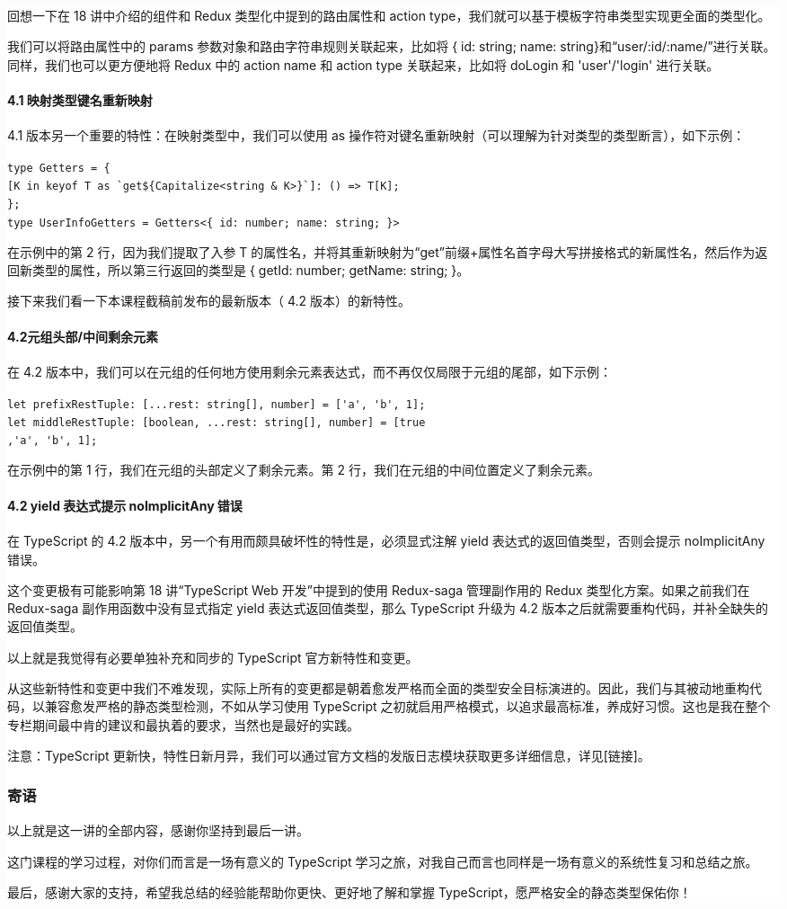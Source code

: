回想一下在 18 讲中介绍的组件和 Redux 类型化中提到的路由属性和 action type，我们就可以基于模板字符串类型实现更全面的类型化。

我们可以将路由属性中的 params 参数对象和路由字符串规则关联起来，比如将 { id: string; name: string}和“user/:id/:name/”进行关联。同样，我们也可以更方便地将 Redux 中的 action name 和 action type 关联起来，比如将 doLogin 和 'user'/'login' 进行关联。

#### 4.1 映射类型键名重新映射

4.1 版本另一个重要的特性：在映射类型中，我们可以使用 as 操作符对键名重新映射（可以理解为针对类型的类型断言），如下示例：

```
type Getters = {
[K in keyof T as `get${Capitalize<string & K>}`]: () => T[K];
};
type UserInfoGetters = Getters<{ id: number; name: string; }>
```

在示例中的第 2 行，因为我们提取了入参 T 的属性名，并将其重新映射为“get”前缀+属性名首字母大写拼接格式的新属性名，然后作为返回新类型的属性，所以第三行返回的类型是 { getId: number; getName: string; }。

接下来我们看一下本课程截稿前发布的最新版本（ 4.2 版本）的新特性。

#### **4.2**元组头部/中间剩余元素

在 4.2 版本中，我们可以在元组的任何地方使用剩余元素表达式，而不再仅仅局限于元组的尾部，如下示例：

```
let prefixRestTuple: [...rest: string[], number] = ['a', 'b', 1];
let middleRestTuple: [boolean, ...rest: string[], number] = [true
,'a', 'b', 1];
```

在示例中的第 1 行，我们在元组的头部定义了剩余元素。第 2 行，我们在元组的中间位置定义了剩余元素。

#### 4.2 yield 表达式提示 noImplicitAny 错误

在 TypeScript 的 4.2 版本中，另一个有用而颇具破坏性的特性是，必须显式注解 yield 表达式的返回值类型，否则会提示 noImplicitAny 错误。

这个变更极有可能影响第 18 讲“TypeScript Web 开发”中提到的使用 Redux-saga 管理副作用的 Redux 类型化方案。如果之前我们在 Redux-saga 副作用函数中没有显式指定 yield 表达式返回值类型，那么 TypeScript 升级为 4.2 版本之后就需要重构代码，并补全缺失的返回值类型。

以上就是我觉得有必要单独补充和同步的 TypeScript 官方新特性和变更。

从这些新特性和变更中我们不难发现，实际上所有的变更都是朝着愈发严格而全面的类型安全目标演进的。因此，我们与其被动地重构代码，以兼容愈发严格的静态类型检测，不如从学习使用 TypeScript 之初就启用严格模式，以追求最高标准，养成好习惯。这也是我在整个专栏期间最中肯的建议和最执着的要求，当然也是最好的实践。

注意：TypeScript 更新快，特性日新月异，我们可以通过官方文档的发版日志模块获取更多详细信息，详见\[链接\]。

### 寄语

以上就是这一讲的全部内容，感谢你坚持到最后一讲。

这门课程的学习过程，对你们而言是一场有意义的 TypeScript 学习之旅，对我自己而言也同样是一场有意义的系统性复习和总结之旅。

最后，感谢大家的支持，希望我总结的经验能帮助你更快、更好地了解和掌握 TypeScript，愿严格安全的静态类型保佑你！
